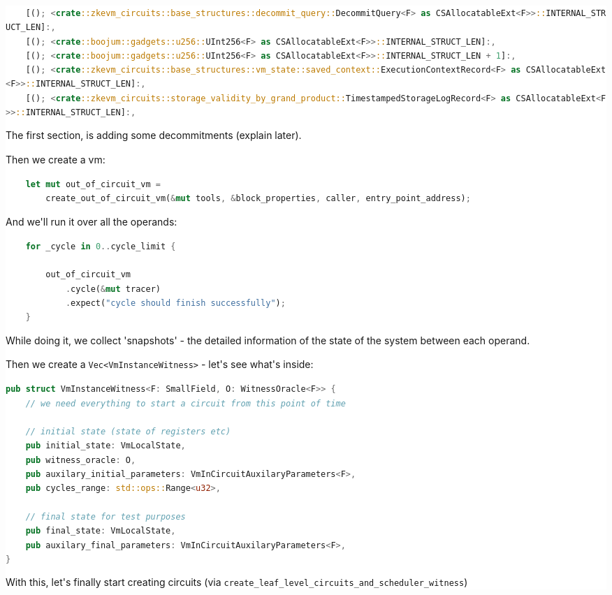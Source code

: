 ```rust
    [(); <crate::zkevm_circuits::base_structures::decommit_query::DecommitQuery<F> as CSAllocatableExt<F>>::INTERNAL_STRUCT_LEN]:,
    [(); <crate::boojum::gadgets::u256::UInt256<F> as CSAllocatableExt<F>>::INTERNAL_STRUCT_LEN]:,
    [(); <crate::boojum::gadgets::u256::UInt256<F> as CSAllocatableExt<F>>::INTERNAL_STRUCT_LEN + 1]:,
    [(); <crate::zkevm_circuits::base_structures::vm_state::saved_context::ExecutionContextRecord<F> as CSAllocatableExt<F>>::INTERNAL_STRUCT_LEN]:,
    [(); <crate::zkevm_circuits::storage_validity_by_grand_product::TimestampedStorageLogRecord<F> as CSAllocatableExt<F>>::INTERNAL_STRUCT_LEN]:,

```

The first section, is adding some decommitments (explain later).

Then we create a vm:

```rust
    let mut out_of_circuit_vm =
        create_out_of_circuit_vm(&mut tools, &block_properties, caller, entry_point_address);
```

And we'll run it over all the operands:

```rust
    for _cycle in 0..cycle_limit {

        out_of_circuit_vm
            .cycle(&mut tracer)
            .expect("cycle should finish successfully");
    }
```

While doing it, we collect 'snapshots' - the detailed information of the state of the system between each operand.

Then we create a `Vec<VmInstanceWitness>` - let's see what's inside:

```rust
pub struct VmInstanceWitness<F: SmallField, O: WitnessOracle<F>> {
    // we need everything to start a circuit from this point of time

    // initial state (state of registers etc)
    pub initial_state: VmLocalState,
    pub witness_oracle: O,
    pub auxilary_initial_parameters: VmInCircuitAuxilaryParameters<F>,
    pub cycles_range: std::ops::Range<u32>,

    // final state for test purposes
    pub final_state: VmLocalState,
    pub auxilary_final_parameters: VmInCircuitAuxilaryParameters<F>,
}
```

With this, let's finally start creating circuits (via `create_leaf_level_circuits_and_scheduler_witness`)
